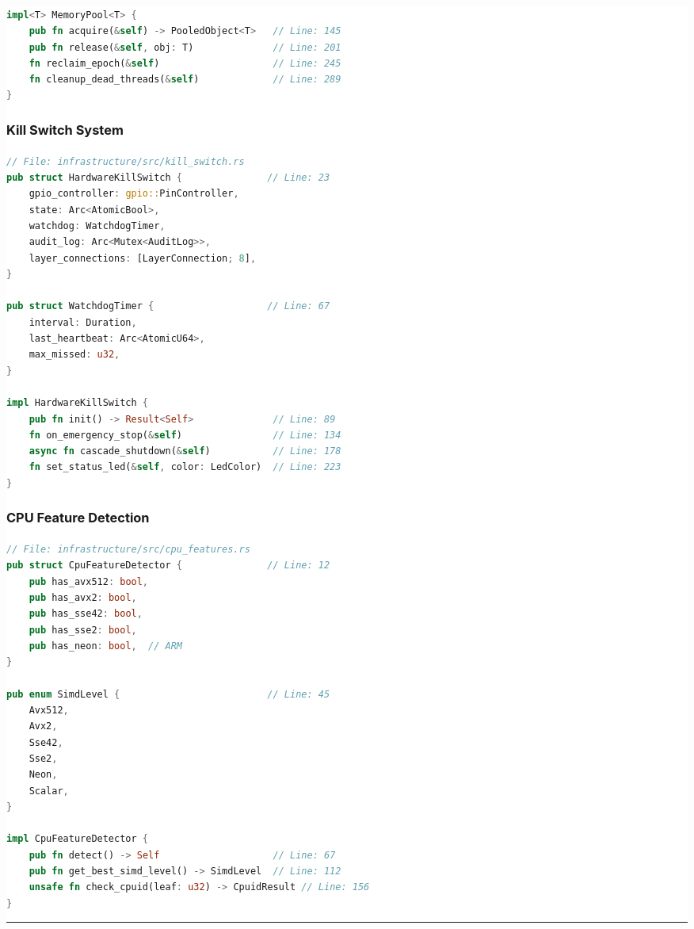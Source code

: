 ```rust
impl<T> MemoryPool<T> {
    pub fn acquire(&self) -> PooledObject<T>   // Line: 145
    pub fn release(&self, obj: T)              // Line: 201
    fn reclaim_epoch(&self)                    // Line: 245
    fn cleanup_dead_threads(&self)             // Line: 289
}
```

### Kill Switch System
```rust
// File: infrastructure/src/kill_switch.rs
pub struct HardwareKillSwitch {               // Line: 23
    gpio_controller: gpio::PinController,
    state: Arc<AtomicBool>,
    watchdog: WatchdogTimer,
    audit_log: Arc<Mutex<AuditLog>>,
    layer_connections: [LayerConnection; 8],
}

pub struct WatchdogTimer {                    // Line: 67
    interval: Duration,
    last_heartbeat: Arc<AtomicU64>,
    max_missed: u32,
}

impl HardwareKillSwitch {
    pub fn init() -> Result<Self>              // Line: 89
    fn on_emergency_stop(&self)                // Line: 134
    async fn cascade_shutdown(&self)           // Line: 178
    fn set_status_led(&self, color: LedColor)  // Line: 223
}
```

### CPU Feature Detection
```rust
// File: infrastructure/src/cpu_features.rs
pub struct CpuFeatureDetector {               // Line: 12
    pub has_avx512: bool,
    pub has_avx2: bool,
    pub has_sse42: bool,
    pub has_sse2: bool,
    pub has_neon: bool,  // ARM
}

pub enum SimdLevel {                          // Line: 45
    Avx512,
    Avx2,
    Sse42,
    Sse2,
    Neon,
    Scalar,
}

impl CpuFeatureDetector {
    pub fn detect() -> Self                    // Line: 67
    pub fn get_best_simd_level() -> SimdLevel  // Line: 112
    unsafe fn check_cpuid(leaf: u32) -> CpuidResult // Line: 156
}
```

---